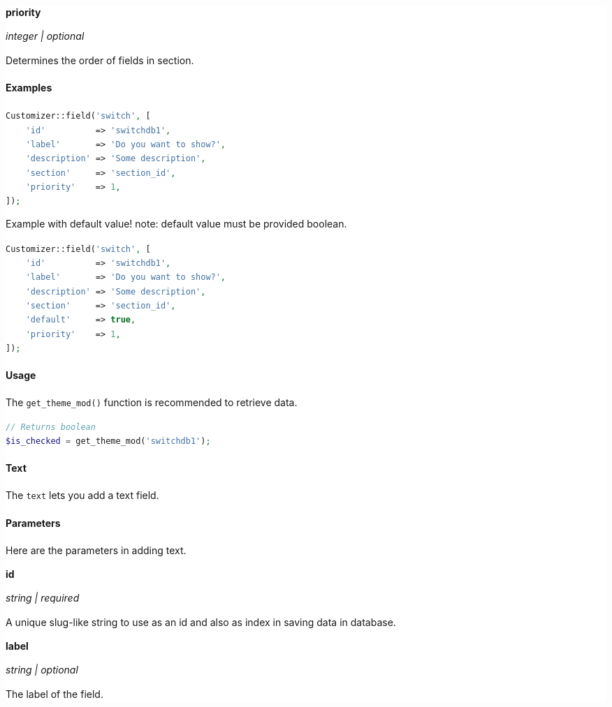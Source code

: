 __priority__

_integer | optional_

Determines the order of fields in section.

#### Examples

```php
Customizer::field('switch', [
    'id'          => 'switchdb1',
    'label'       => 'Do you want to show?',
    'description' => 'Some description',
    'section'     => 'section_id',
    'priority'    => 1,
]);
```

Example with default value! note: default value must be provided boolean.

```php
Customizer::field('switch', [
    'id'          => 'switchdb1',
    'label'       => 'Do you want to show?',
    'description' => 'Some description',
    'section'     => 'section_id',
    'default'     => true,
    'priority'    => 1,
]);
```

#### Usage

The `get_theme_mod()` function is recommended to retrieve data.

```php
// Returns boolean
$is_checked = get_theme_mod('switchdb1');
```

#### Text

The `text` lets you add a text field.

#### Parameters

Here are the parameters in adding text.

__id__

_string | required_

A unique slug-like string to use as an id and also as index in saving data in database.

__label__

_string | optional_

The label of the field.
